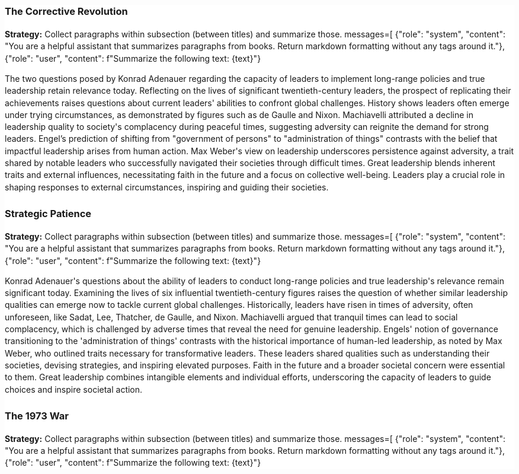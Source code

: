 

### The Corrective Revolution

**Strategy:** Collect paragraphs within subsection (between titles) and summarize those. 
        messages=[
            {"role": "system", "content": "You are a helpful assistant that summarizes paragraphs from books. Return markdown formatting without any tags around it."},
            {"role": "user", "content": f"Summarize the following text: {text}"}
        

The two questions posed by Konrad Adenauer regarding the capacity of leaders to implement long-range policies and true leadership retain relevance today. Reflecting on the lives of significant twentieth-century leaders, the prospect of replicating their achievements raises questions about current leaders' abilities to confront global challenges. History shows leaders often emerge under trying circumstances, as demonstrated by figures such as de Gaulle and Nixon. Machiavelli attributed a decline in leadership quality to society's complacency during peaceful times, suggesting adversity can reignite the demand for strong leaders. Engel’s prediction of shifting from "government of persons" to "administration of things" contrasts with the belief that impactful leadership arises from human action. Max Weber's view on leadership underscores persistence against adversity, a trait shared by notable leaders who successfully navigated their societies through difficult times. Great leadership blends inherent traits and external influences, necessitating faith in the future and a focus on collective well-being. Leaders play a crucial role in shaping responses to external circumstances, inspiring and guiding their societies.



### Strategic Patience

**Strategy:** Collect paragraphs within subsection (between titles) and summarize those. 
        messages=[
            {"role": "system", "content": "You are a helpful assistant that summarizes paragraphs from books. Return markdown formatting without any tags around it."},
            {"role": "user", "content": f"Summarize the following text: {text}"}
        

Konrad Adenauer's questions about the ability of leaders to conduct long-range policies and true leadership's relevance remain significant today. Examining the lives of six influential twentieth-century figures raises the question of whether similar leadership qualities can emerge now to tackle current global challenges. Historically, leaders have risen in times of adversity, often unforeseen, like Sadat, Lee, Thatcher, de Gaulle, and Nixon. Machiavelli argued that tranquil times can lead to social complacency, which is challenged by adverse times that reveal the need for genuine leadership. Engels' notion of governance transitioning to the 'administration of things' contrasts with the historical importance of human-led leadership, as noted by Max Weber, who outlined traits necessary for transformative leaders. These leaders shared qualities such as understanding their societies, devising strategies, and inspiring elevated purposes. Faith in the future and a broader societal concern were essential to them. Great leadership combines intangible elements and individual efforts, underscoring the capacity of leaders to guide choices and inspire societal action.



### The 1973 War

**Strategy:** Collect paragraphs within subsection (between titles) and summarize those. 
        messages=[
            {"role": "system", "content": "You are a helpful assistant that summarizes paragraphs from books. Return markdown formatting without any tags around it."},
            {"role": "user", "content": f"Summarize the following text: {text}"}
        